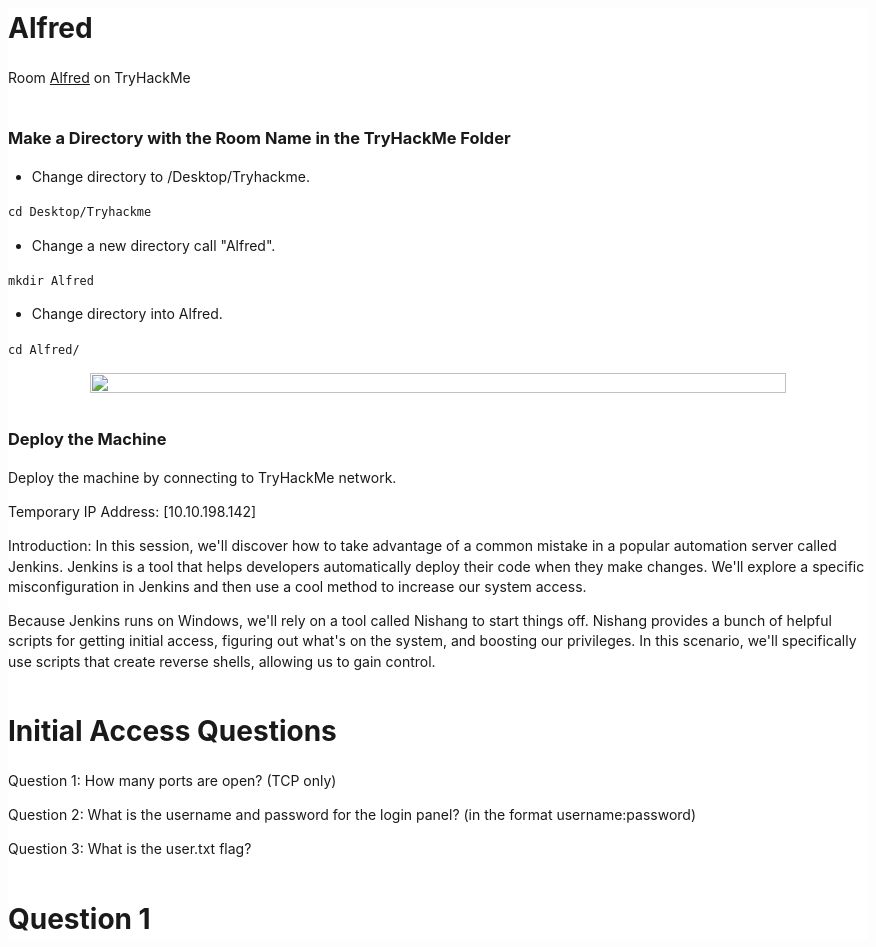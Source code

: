 # Alfred

Room [Alfred](https://tryhackme.com/room/alfred) on TryHackMe 

#

<h3>Make a Directory with the Room Name in the TryHackMe Folder</h3>

- Change directory to /Desktop/Tryhackme.

`cd Desktop/Tryhackme`

- Change a new directory call "Alfred".

`mkdir Alfred`

- Change directory into Alfred.

`cd Alfred/`

<p align="center"> <img src="https://i.imgur.com/JfDQGWn.png" height="90%" width="90%" alt=""/>

<h2></h2>

<h3>Deploy the Machine</h3>

Deploy the machine by connecting to TryHackMe network. 

Temporary IP Address: [10.10.198.142]

Introduction: 
In this session, we'll discover how to take advantage of a common mistake in a popular automation server called Jenkins. Jenkins is a tool that helps developers automatically deploy their code when they make changes. We'll explore a specific misconfiguration in Jenkins and then use a cool method to increase our system access.

Because Jenkins runs on Windows, we'll rely on a tool called Nishang to start things off. Nishang provides a bunch of helpful scripts for getting initial access, figuring out what's on the system, and boosting our privileges. In this scenario, we'll specifically use scripts that create reverse shells, allowing us to gain control.

# 

# Initial Access Questions

Question 1: How many ports are open? (TCP only)

Question 2: What is the username and password for the login panel? (in the format username:password)

Question 3: What is the user.txt flag? 

#

# Question 1
